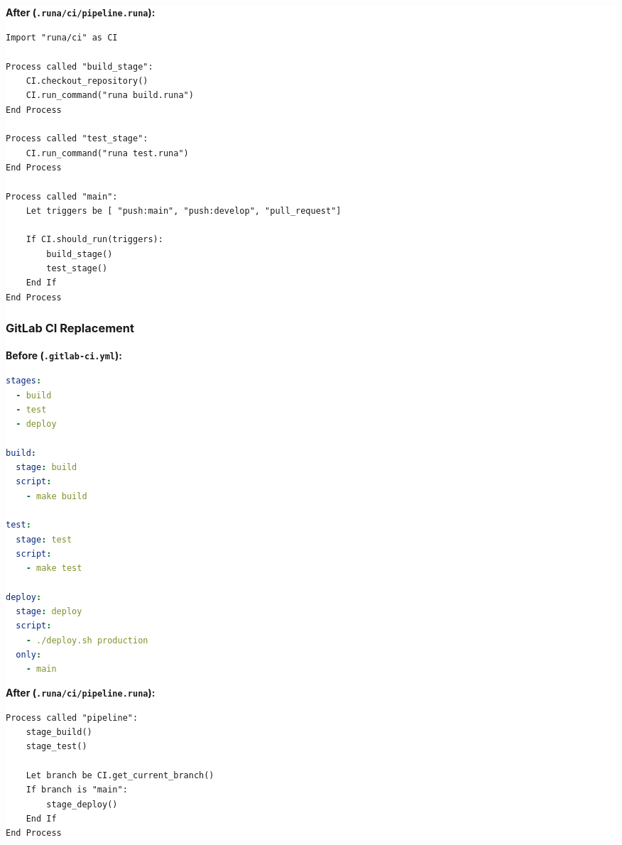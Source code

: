 
**After (`.runa/ci/pipeline.runa`):**
```runa
Import "runa/ci" as CI

Process called "build_stage":
    CI.checkout_repository()
    CI.run_command("runa build.runa")
End Process

Process called "test_stage":
    CI.run_command("runa test.runa")
End Process

Process called "main":
    Let triggers be [ "push:main", "push:develop", "pull_request"]

    If CI.should_run(triggers):
        build_stage()
        test_stage()
    End If
End Process
```

### GitLab CI Replacement

**Before (`.gitlab-ci.yml`):**
```yaml
stages:
  - build
  - test
  - deploy

build:
  stage: build
  script:
    - make build

test:
  stage: test
  script:
    - make test

deploy:
  stage: deploy
  script:
    - ./deploy.sh production
  only:
    - main
```

**After (`.runa/ci/pipeline.runa`):**
```runa
Process called "pipeline":
    stage_build()
    stage_test()

    Let branch be CI.get_current_branch()
    If branch is "main":
        stage_deploy()
    End If
End Process
```

